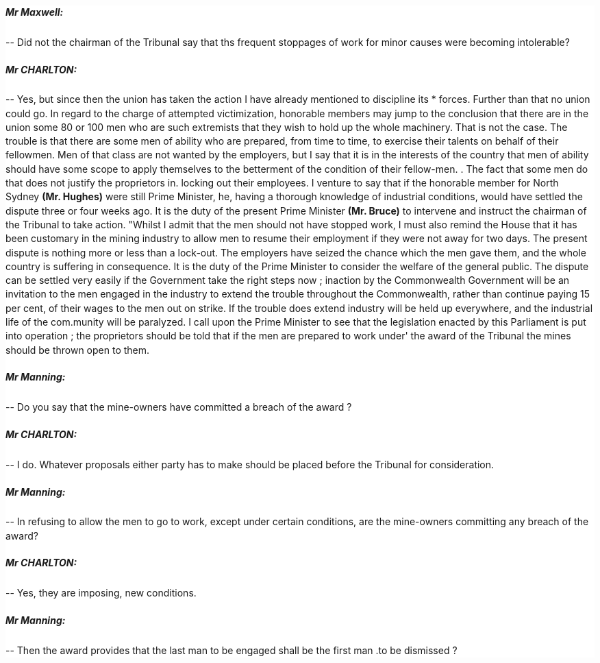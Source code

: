 ##### Mr Maxwell:

--  Did not the  chairman  of the Tribunal say that ths frequent stoppages of work for minor causes were becoming intolerable? 

##### Mr CHARLTON:

-- Yes, but since then the union has taken the action I have already mentioned to discipline its * forces. Further than that no union could go. In regard to the charge of attempted victimization, honorable members may jump to the conclusion that there are in the union some  80  or  100  men who are such extremists that they wish to hold up the whole machinery. That is not the case. The trouble is that there are some men of ability who are prepared, from time to time, to exercise their talents on behalf of their fellowmen. Men of that class are not wanted by the employers, but I say that it is in the interests of the country that men of ability should have some scope to apply themselves to the betterment of the condition of their fellow-men. . The fact that some men do that does  not justify the  proprietors  in.  locking out their employees. I venture  to  say that if the honorable member for North Sydney  **(Mr. Hughes)**  were still Prime Minister, he, having a thorough knowledge of industrial conditions, would have settled the dispute three or four weeks ago. It is the duty of the present Prime Minister  **(Mr. Bruce)**  to intervene and instruct the  chairman  of the Tribunal to take action. "Whilst I admit that the men should not have stopped work, I must also remind the House that it has been customary in the mining industry to allow men to resume their employment if they were not away for two days. The present dispute is nothing more  or  less than a lock-out. The employers have seized the chance which the men gave them, and the whole country is suffering in consequence. It is the duty of the Prime Minister to consider the welfare of the general public. The dispute can be settled very easily if the Government take the right steps now ; inaction by the Commonwealth Government will be an invitation to the men engaged in the industry to extend the trouble  throughout the Commonwealth, rather than continue paying 15 per cent, of their wages to the men out on strike. If the trouble does extend industry will be held up everywhere, and the industrial life of the com.munity will be paralyzed. I call upon the Prime Minister to see that the legislation enacted by this Parliament is put into operation ; the proprietors should be told that if the men are prepared to work under' the award of the Tribunal the mines should be thrown open to them. 

##### Mr Manning:

--  Do you say  that the mine-owners have committed a breach of the award ? 

##### Mr CHARLTON:

-- I do. Whatever proposals either party has to make should be placed before the Tribunal for consideration. 

##### Mr Manning:

--  In refusing to allow the men to go to work, except under certain conditions, are the mine-owners committing any breach of the award? 

##### Mr CHARLTON:

-- Yes, they are imposing, new conditions. 

##### Mr Manning:

--  Then the award provides that the last man to be engaged shall be the first man .to be dismissed ? 

